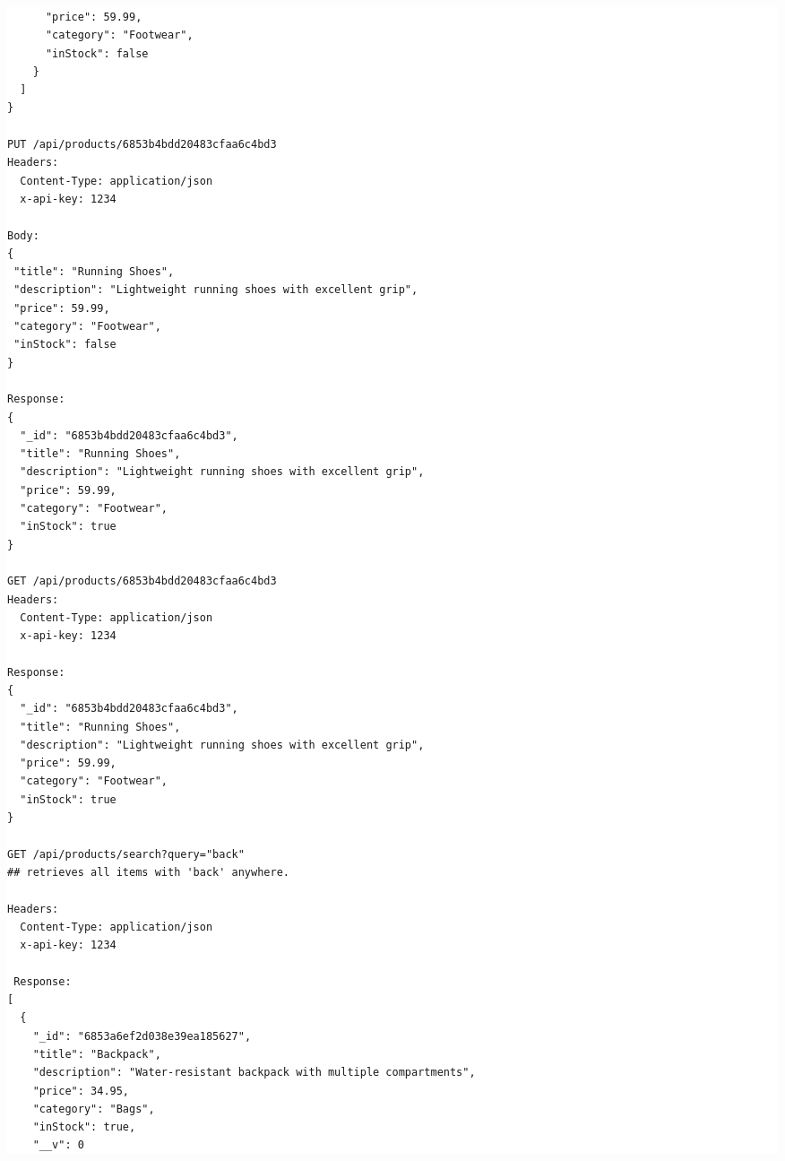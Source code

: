```http
      "price": 59.99,
      "category": "Footwear",
      "inStock": false
    }
  ]
}

PUT /api/products/6853b4bdd20483cfaa6c4bd3
Headers:
  Content-Type: application/json
  x-api-key: 1234

Body:
{
 "title": "Running Shoes",
 "description": "Lightweight running shoes with excellent grip",
 "price": 59.99,
 "category": "Footwear",
 "inStock": false
}

Response:
{
  "_id": "6853b4bdd20483cfaa6c4bd3",
  "title": "Running Shoes",
  "description": "Lightweight running shoes with excellent grip",
  "price": 59.99,
  "category": "Footwear",
  "inStock": true
}

GET /api/products/6853b4bdd20483cfaa6c4bd3
Headers:
  Content-Type: application/json
  x-api-key: 1234

Response:
{
  "_id": "6853b4bdd20483cfaa6c4bd3",
  "title": "Running Shoes",
  "description": "Lightweight running shoes with excellent grip",
  "price": 59.99,
  "category": "Footwear",
  "inStock": true
}

GET /api/products/search?query="back" 
## retrieves all items with 'back' anywhere.

Headers:
  Content-Type: application/json
  x-api-key: 1234

 Response: 
[
  {
    "_id": "6853a6ef2d038e39ea185627",
    "title": "Backpack",
    "description": "Water-resistant backpack with multiple compartments",
    "price": 34.95,
    "category": "Bags",
    "inStock": true,
    "__v": 0
```